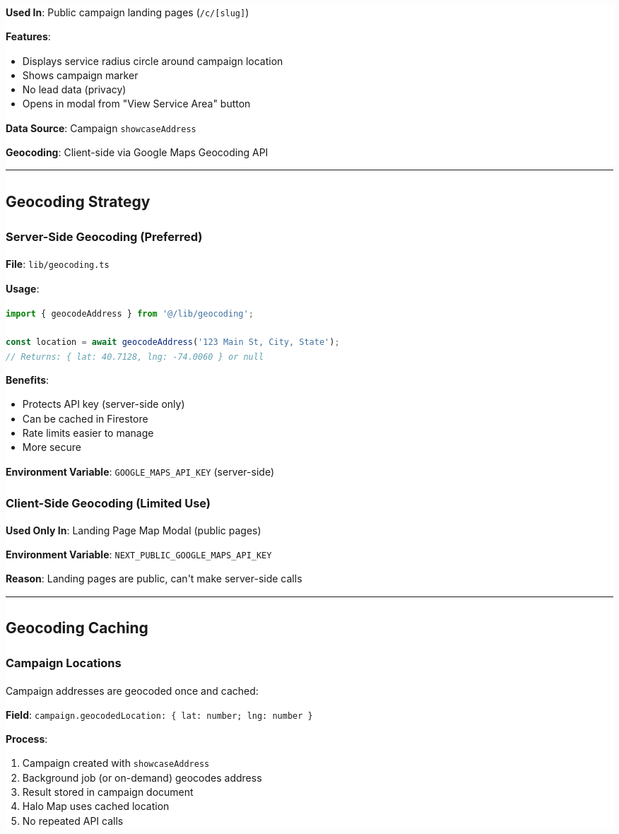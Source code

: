 **Used In**: Public campaign landing pages (`/c/[slug]`)

**Features**:
- Displays service radius circle around campaign location
- Shows campaign marker
- No lead data (privacy)
- Opens in modal from "View Service Area" button

**Data Source**: Campaign `showcaseAddress`

**Geocoding**: Client-side via Google Maps Geocoding API

---

## Geocoding Strategy

### Server-Side Geocoding (Preferred)

**File**: `lib/geocoding.ts`

**Usage**:
```typescript
import { geocodeAddress } from '@/lib/geocoding';

const location = await geocodeAddress('123 Main St, City, State');
// Returns: { lat: 40.7128, lng: -74.0060 } or null
```

**Benefits**:
- Protects API key (server-side only)
- Can be cached in Firestore
- Rate limits easier to manage
- More secure

**Environment Variable**: `GOOGLE_MAPS_API_KEY` (server-side)

### Client-Side Geocoding (Limited Use)

**Used Only In**: Landing Page Map Modal (public pages)

**Environment Variable**: `NEXT_PUBLIC_GOOGLE_MAPS_API_KEY`

**Reason**: Landing pages are public, can't make server-side calls

---

## Geocoding Caching

### Campaign Locations

Campaign addresses are geocoded once and cached:

**Field**: `campaign.geocodedLocation: { lat: number; lng: number }`

**Process**:
1. Campaign created with `showcaseAddress`
2. Background job (or on-demand) geocodes address
3. Result stored in campaign document
4. Halo Map uses cached location
5. No repeated API calls
